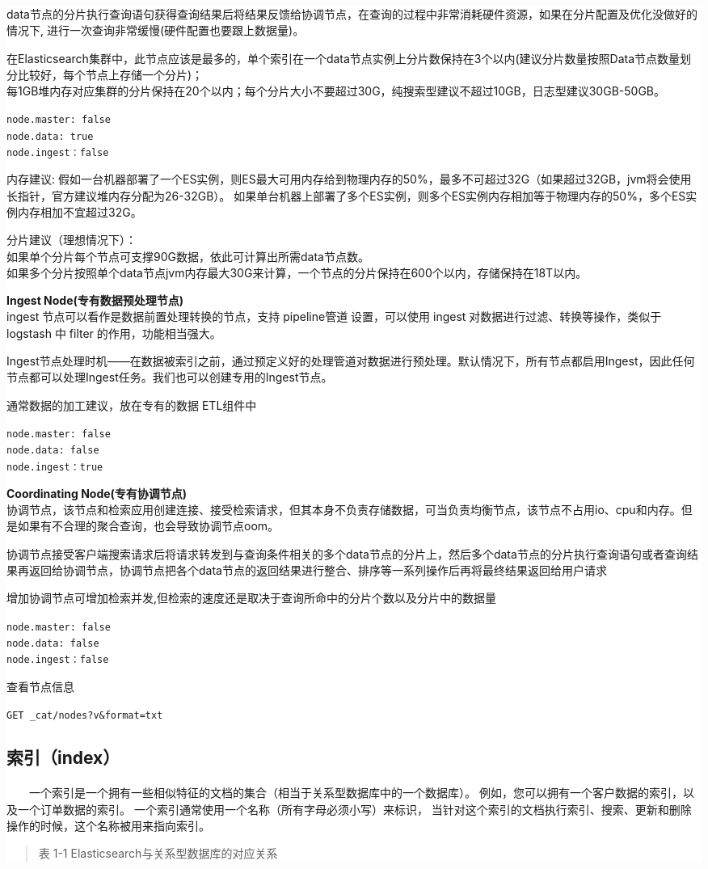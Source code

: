 data节点的分片执行查询语句获得查询结果后将结果反馈给协调节点，在查询的过程中非常消耗硬件资源，如果在分片配置及优化没做好的情况下,
进行一次查询非常缓慢(硬件配置也要跟上数据量)。     

在Elasticsearch集群中，此节点应该是最多的，单个索引在一个data节点实例上分片数保持在3个以内(建议分片数量按照Data节点数量划分比较好，每个节点上存储一个分片)；    
每1GB堆内存对应集群的分片保持在20个以内；每个分片大小不要超过30G，纯搜索型建议不超过10GB，日志型建议30GB-50GB。    

```
node.master: false
node.data: true
node.ingest：false
```

内存建议:
假如一台机器部署了一个ES实例，则ES最大可用内存给到物理内存的50%，最多不可超过32G（如果超过32GB，jvm将会使用长指针，官方建议堆内存分配为26-32GB）。
如果单台机器上部署了多个ES实例，则多个ES实例内存相加等于物理内存的50%，多个ES实例内存相加不宜超过32G。

分片建议（理想情况下）：  
如果单个分片每个节点可支撑90G数据，依此可计算出所需data节点数。   
如果多个分片按照单个data节点jvm内存最大30G来计算，一个节点的分片保持在600个以内，存储保持在18T以内。       

**Ingest Node(专有数据预处理节点)**        
ingest 节点可以看作是数据前置处理转换的节点，支持 pipeline管道 设置，可以使用 ingest 对数据进行过滤、转换等操作，类似于 logstash 中 filter 的作用，功能相当强大。   

Ingest节点处理时机——在数据被索引之前，通过预定义好的处理管道对数据进行预处理。默认情况下，所有节点都启用Ingest，因此任何节点都可以处理Ingest任务。我们也可以创建专用的Ingest节点。 

通常数据的加工建议，放在专有的数据 ETL组件中     
```
node.master: false
node.data: false
node.ingest：true
```
**Coordinating Node(专有协调节点)**       
协调节点，该节点和检索应用创建连接、接受检索请求，但其本身不负责存储数据，可当负责均衡节点，该节点不占用io、cpu和内存。但是如果有不合理的聚合查询，也会导致协调节点oom。  

协调节点接受客户端搜索请求后将请求转发到与查询条件相关的多个data节点的分片上，然后多个data节点的分片执行查询语句或者查询结果再返回给协调节点，协调节点把各个data节点的返回结果进行整合、排序等一系列操作后再将最终结果返回给用户请求

增加协调节点可增加检索并发,但检索的速度还是取决于查询所命中的分片个数以及分片中的数据量   
```
node.master: false
node.data: false
node.ingest：false
```

查看节点信息
```
GET _cat/nodes?v&format=txt
```

## 索引（index）  
&emsp;&emsp;一个索引是一个拥有一些相似特征的文档的集合（相当于关系型数据库中的一个数据库）。
例如，您可以拥有一个客户数据的索引，以及一个订单数据的索引。
一个索引通常使用一个名称（所有字母必须小写）来标识，
当针对这个索引的文档执行索引、搜索、更新和删除操作的时候，这个名称被用来指向索引。
> 表 1-1 Elasticsearch与关系型数据库的对应关系  
